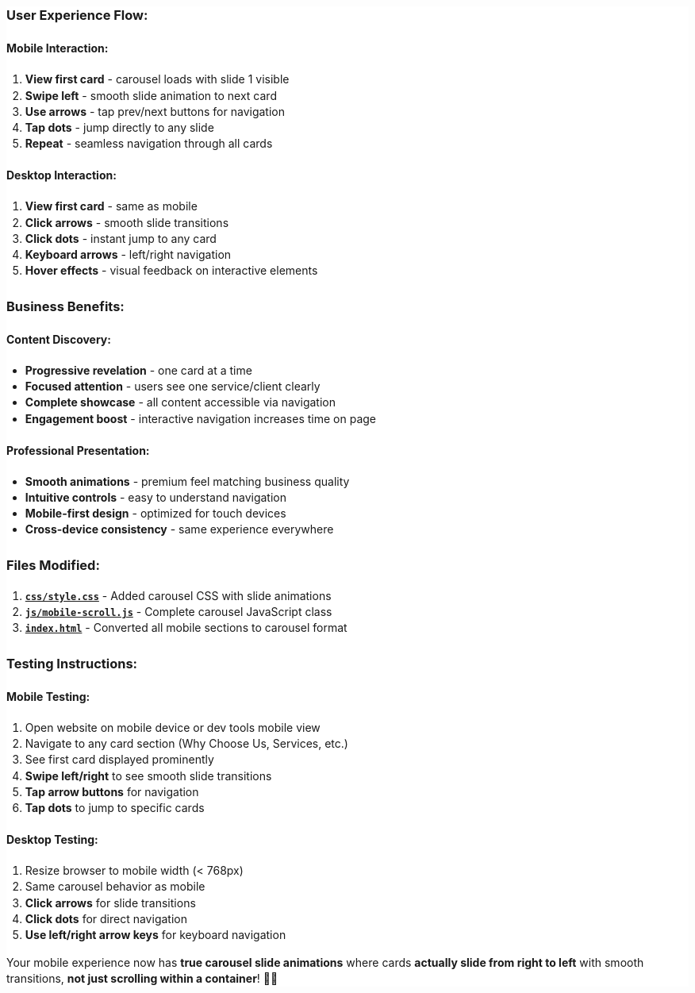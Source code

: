### **User Experience Flow:**

#### **Mobile Interaction:**
1. **View first card** - carousel loads with slide 1 visible
2. **Swipe left** - smooth slide animation to next card
3. **Use arrows** - tap prev/next buttons for navigation
4. **Tap dots** - jump directly to any slide
5. **Repeat** - seamless navigation through all cards

#### **Desktop Interaction:**
1. **View first card** - same as mobile
2. **Click arrows** - smooth slide transitions
3. **Click dots** - instant jump to any card
4. **Keyboard arrows** - left/right navigation
5. **Hover effects** - visual feedback on interactive elements

### **Business Benefits:**

#### **Content Discovery:**
- **Progressive revelation** - one card at a time
- **Focused attention** - users see one service/client clearly
- **Complete showcase** - all content accessible via navigation
- **Engagement boost** - interactive navigation increases time on page

#### **Professional Presentation:**
- **Smooth animations** - premium feel matching business quality
- **Intuitive controls** - easy to understand navigation
- **Mobile-first design** - optimized for touch devices
- **Cross-device consistency** - same experience everywhere

### **Files Modified:**

1. **[`css/style.css`](css/style.css)** - Added carousel CSS with slide animations
2. **[`js/mobile-scroll.js`](js/mobile-scroll.js)** - Complete carousel JavaScript class
3. **[`index.html`](index.html)** - Converted all mobile sections to carousel format

### **Testing Instructions:**

#### **Mobile Testing:**
1. Open website on mobile device or dev tools mobile view
2. Navigate to any card section (Why Choose Us, Services, etc.)
3. See first card displayed prominently
4. **Swipe left/right** to see smooth slide transitions
5. **Tap arrow buttons** for navigation
6. **Tap dots** to jump to specific cards

#### **Desktop Testing:**
1. Resize browser to mobile width (< 768px)
2. Same carousel behavior as mobile
3. **Click arrows** for slide transitions
4. **Click dots** for direct navigation
5. **Use left/right arrow keys** for keyboard navigation

Your mobile experience now has **true carousel slide animations** where cards **actually slide from right to left** with smooth transitions, **not just scrolling within a container**! 🎠✨
